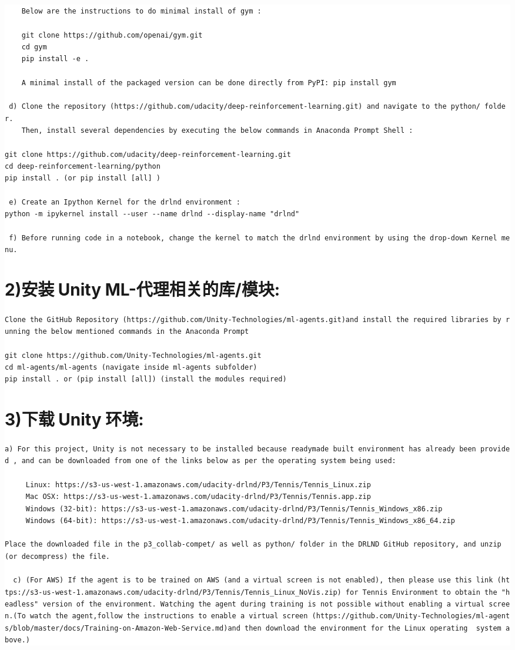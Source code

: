 ```
    Below are the instructions to do minimal install of gym :

    git clone https://github.com/openai/gym.git
    cd gym
    pip install -e .

    A minimal install of the packaged version can be done directly from PyPI: pip install gym

 d) Clone the repository (https://github.com/udacity/deep-reinforcement-learning.git) and navigate to the python/ folder.
    Then, install several dependencies by executing the below commands in Anaconda Prompt Shell :

git clone https://github.com/udacity/deep-reinforcement-learning.git
cd deep-reinforcement-learning/python
pip install . (or pip install [all] )

 e) Create an Ipython Kernel for the drlnd environment :
python -m ipykernel install --user --name drlnd --display-name "drlnd"

 f) Before running code in a notebook, change the kernel to match the drlnd environment by using the drop-down Kernel menu.
```

# 2)安装 Unity ML-代理相关的库/模块:

```
Clone the GitHub Repository (https://github.com/Unity-Technologies/ml-agents.git)and install the required libraries by running the below mentioned commands in the Anaconda Prompt

git clone https://github.com/Unity-Technologies/ml-agents.git
cd ml-agents/ml-agents (navigate inside ml-agents subfolder)
pip install . or (pip install [all]) (install the modules required)
```

# 3)下载 Unity 环境:

```
a) For this project, Unity is not necessary to be installed because readymade built environment has already been provided , and can be downloaded from one of the links below as per the operating system being used:

     Linux: https://s3-us-west-1.amazonaws.com/udacity-drlnd/P3/Tennis/Tennis_Linux.zip
     Mac OSX: https://s3-us-west-1.amazonaws.com/udacity-drlnd/P3/Tennis/Tennis.app.zip
     Windows (32-bit): https://s3-us-west-1.amazonaws.com/udacity-drlnd/P3/Tennis/Tennis_Windows_x86.zip
     Windows (64-bit): https://s3-us-west-1.amazonaws.com/udacity-drlnd/P3/Tennis/Tennis_Windows_x86_64.zip

Place the downloaded file in the p3_collab-compet/ as well as python/ folder in the DRLND GitHub repository, and unzip (or decompress) the file.

  c) (For AWS) If the agent is to be trained on AWS (and a virtual screen is not enabled), then please use this link (https://s3-us-west-1.amazonaws.com/udacity-drlnd/P3/Tennis/Tennis_Linux_NoVis.zip) for Tennis Environment to obtain the "headless" version of the environment. Watching the agent during training is not possible without enabling a virtual screen.(To watch the agent,follow the instructions to enable a virtual screen (https://github.com/Unity-Technologies/ml-agents/blob/master/docs/Training-on-Amazon-Web-Service.md)and then download the environment for the Linux operating  system above.)
```
